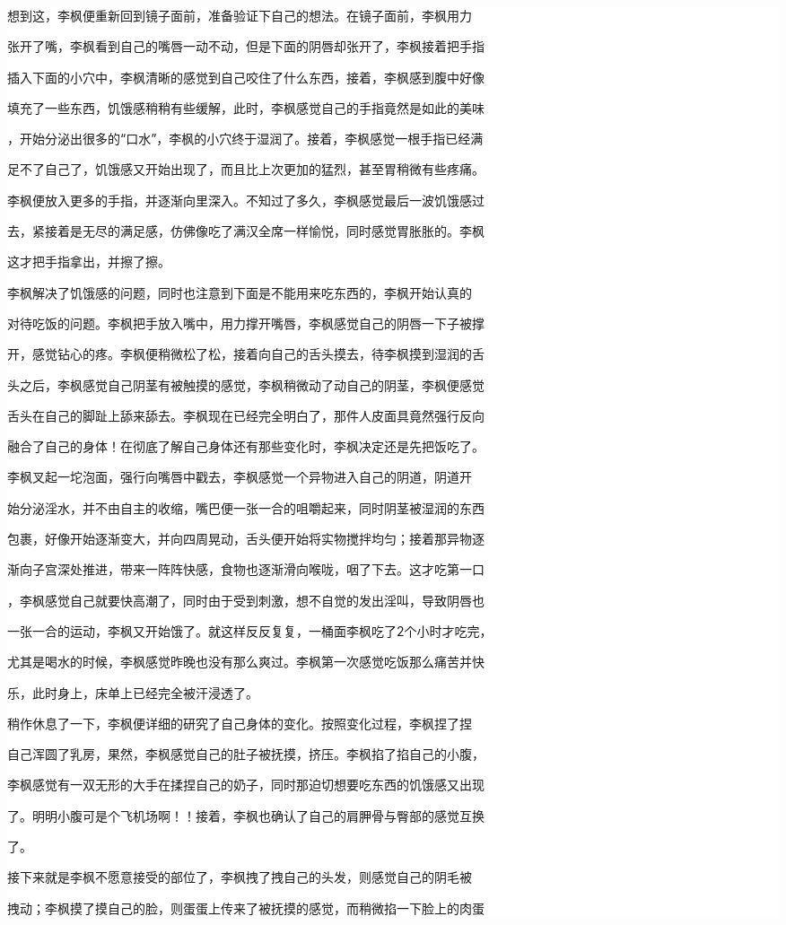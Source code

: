 
想到这，李枫便重新回到镜子面前，准备验证下自己的想法。在镜子面前，李枫用力

张开了嘴，李枫看到自己的嘴唇一动不动，但是下面的阴唇却张开了，李枫接着把手指

插入下面的小穴中，李枫清晰的感觉到自己咬住了什么东西，接着，李枫感到腹中好像

填充了一些东西，饥饿感稍稍有些缓解，此时，李枫感觉自己的手指竟然是如此的美味

，开始分泌出很多的“口水”，李枫的小穴终于湿润了。接着，李枫感觉一根手指已经满

足不了自己了，饥饿感又开始出现了，而且比上次更加的猛烈，甚至胃稍微有些疼痛。

李枫便放入更多的手指，并逐渐向里深入。不知过了多久，李枫感觉最后一波饥饿感过

去，紧接着是无尽的满足感，仿佛像吃了满汉全席一样愉悦，同时感觉胃胀胀的。李枫

这才把手指拿出，并擦了擦。



李枫解决了饥饿感的问题，同时也注意到下面是不能用来吃东西的，李枫开始认真的

对待吃饭的问题。李枫把手放入嘴中，用力撑开嘴唇，李枫感觉自己的阴唇一下子被撑

开，感觉钻心的疼。李枫便稍微松了松，接着向自己的舌头摸去，待李枫摸到湿润的舌

头之后，李枫感觉自己阴茎有被触摸的感觉，李枫稍微动了动自己的阴茎，李枫便感觉

舌头在自己的脚趾上舔来舔去。李枫现在已经完全明白了，那件人皮面具竟然强行反向

融合了自己的身体！在彻底了解自己身体还有那些变化时，李枫决定还是先把饭吃了。



李枫叉起一坨泡面，强行向嘴唇中戳去，李枫感觉一个异物进入自己的阴道，阴道开

始分泌淫水，并不由自主的收缩，嘴巴便一张一合的咀嚼起来，同时阴茎被湿润的东西

包裹，好像开始逐渐变大，并向四周晃动，舌头便开始将实物搅拌均匀；接着那异物逐

渐向子宫深处推进，带来一阵阵快感，食物也逐渐滑向喉咙，咽了下去。这才吃第一口

，李枫感觉自己就要快高潮了，同时由于受到刺激，想不自觉的发出淫叫，导致阴唇也

一张一合的运动，李枫又开始饿了。就这样反反复复，一桶面李枫吃了2个小时才吃完，

尤其是喝水的时候，李枫感觉昨晚也没有那么爽过。李枫第一次感觉吃饭那么痛苦并快

乐，此时身上，床单上已经完全被汗浸透了。



稍作休息了一下，李枫便详细的研究了自己身体的变化。按照变化过程，李枫捏了捏

自己浑圆了乳房，果然，李枫感觉自己的肚子被抚摸，挤压。李枫掐了掐自己的小腹，

李枫感觉有一双无形的大手在揉捏自己的奶子，同时那迫切想要吃东西的饥饿感又出现

了。明明小腹可是个飞机场啊！！接着，李枫也确认了自己的肩胛骨与臀部的感觉互换

了。



接下来就是李枫不愿意接受的部位了，李枫拽了拽自己的头发，则感觉自己的阴毛被

拽动；李枫摸了摸自己的脸，则蛋蛋上传来了被抚摸的感觉，而稍微掐一下脸上的肉蛋
